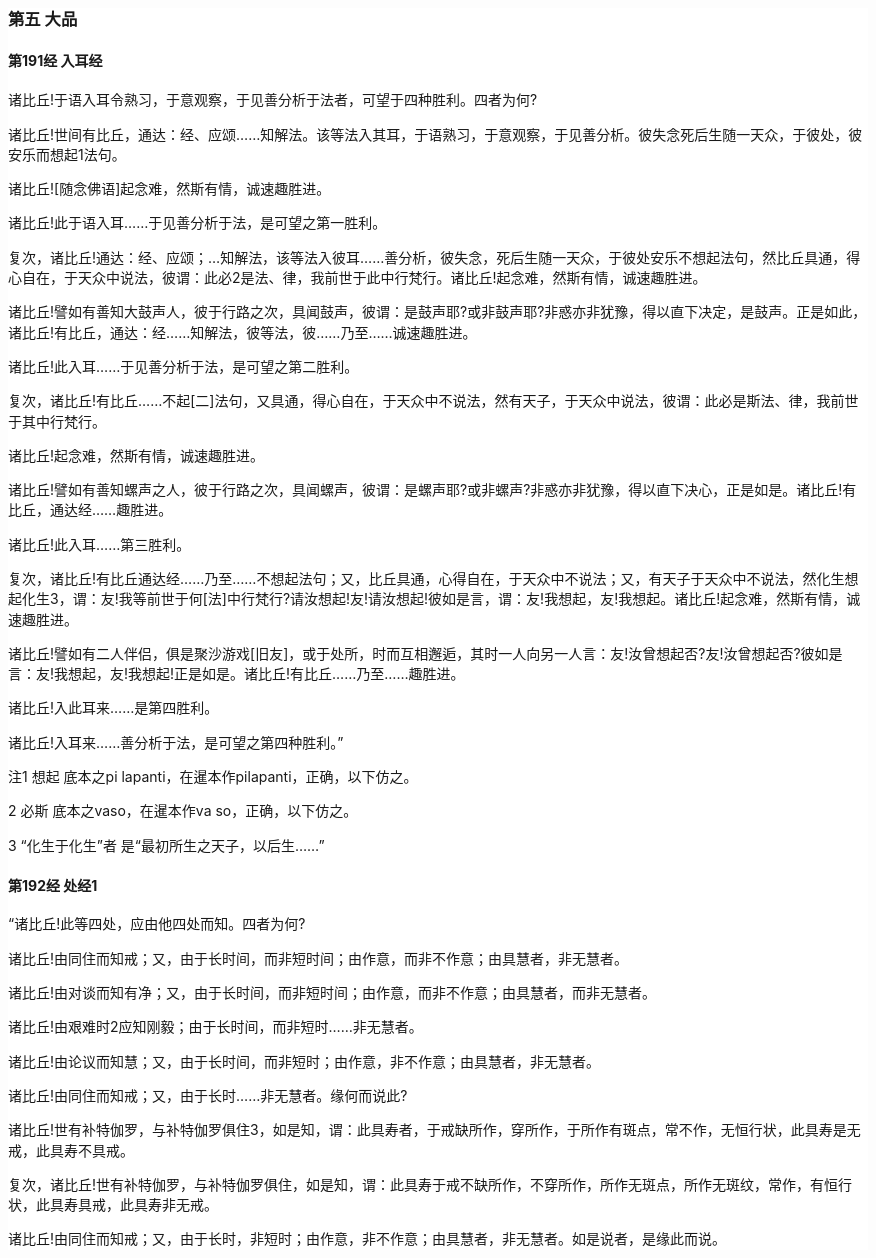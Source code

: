 ### 第五 大品

#### 第191经 入耳经

诸比丘!于语入耳令熟习，于意观察，于见善分析于法者，可望于四种胜利。四者为何?

诸比丘!世间有比丘，通达：经、应颂……知解法。该等法入其耳，于语熟习，于意观察，于见善分析。彼失念死后生随一天众，于彼处，彼安乐而想起1法句。

诸比丘![随念佛语]起念难，然斯有情，诚速趣胜进。

诸比丘!此于语入耳……于见善分析于法，是可望之第一胜利。

复次，诸比丘!通达：经、应颂；…知解法，该等法入彼耳……善分析，彼失念，死后生随一天众，于彼处安乐不想起法句，然比丘具通，得心自在，于天众中说法，彼谓：此必2是法、律，我前世于此中行梵行。诸比丘!起念难，然斯有情，诚速趣胜进。

诸比丘!譬如有善知大鼓声人，彼于行路之次，具闻鼓声，彼谓：是鼓声耶?或非鼓声耶?非惑亦非犹豫，得以直下决定，是鼓声。正是如此，诸比丘!有比丘，通达：经……知解法，彼等法，彼……乃至……诚速趣胜进。

诸比丘!此入耳……于见善分析于法，是可望之第二胜利。

复次，诸比丘!有比丘……不起[二]法句，又具通，得心自在，于天众中不说法，然有天子，于天众中说法，彼谓：此必是斯法、律，我前世于其中行梵行。

诸比丘!起念难，然斯有情，诚速趣胜进。

诸比丘!譬如有善知螺声之人，彼于行路之次，具闻螺声，彼谓：是螺声耶?或非螺声?非惑亦非犹豫，得以直下决心，正是如是。诸比丘!有比丘，通达经……趣胜进。

诸比丘!此入耳……第三胜利。

复次，诸比丘!有比丘通达经……乃至……不想起法句；又，比丘具通，心得自在，于天众中不说法；又，有天子于天众中不说法，然化生想起化生3，谓：友!我等前世于何[法]中行梵行?请汝想起!友!请汝想起!彼如是言，谓：友!我想起，友!我想起。诸比丘!起念难，然斯有情，诚速趣胜进。

诸比丘!譬如有二人伴侣，俱是聚沙游戏[旧友]，或于处所，时而互相邂逅，其时一人向另一人言：友!汝曾想起否?友!汝曾想起否?彼如是言：友!我想起，友!我想起!正是如是。诸比丘!有比丘……乃至……趣胜进。

诸比丘!入此耳来……是第四胜利。

诸比丘!入耳来……善分析于法，是可望之第四种胜利。”

注1 想起 底本之pi lapanti，在暹本作pilapanti，正确，以下仿之。

2 必斯 底本之vaso，在暹本作va so，正确，以下仿之。

3 “化生于化生”者 是“最初所生之天子，以后生……”

#### 第192经 处经1

“诸比丘!此等四处，应由他四处而知。四者为何?

诸比丘!由同住而知戒；又，由于长时间，而非短时间；由作意，而非不作意；由具慧者，非无慧者。

诸比丘!由对谈而知有净；又，由于长时间，而非短时间；由作意，而非不作意；由具慧者，而非无慧者。

诸比丘!由艰难时2应知刚毅；由于长时间，而非短时……非无慧者。

诸比丘!由论议而知慧；又，由于长时间，而非短时；由作意，非不作意；由具慧者，非无慧者。

诸比丘!由同住而知戒；又，由于长时……非无慧者。缘何而说此?

诸比丘!世有补特伽罗，与补特伽罗俱住3，如是知，谓：此具寿者，于戒缺所作，穿所作，于所作有斑点，常不作，无恒行状，此具寿是无戒，此具寿不具戒。

复次，诸比丘!世有补特伽罗，与补特伽罗俱住，如是知，谓：此具寿于戒不缺所作，不穿所作，所作无斑点，所作无斑纹，常作，有恒行状，此具寿具戒，此具寿非无戒。

诸比丘!由同住而知戒；又，由于长时，非短时；由作意，非不作意；由具慧者，非无慧者。如是说者，是缘此而说。

